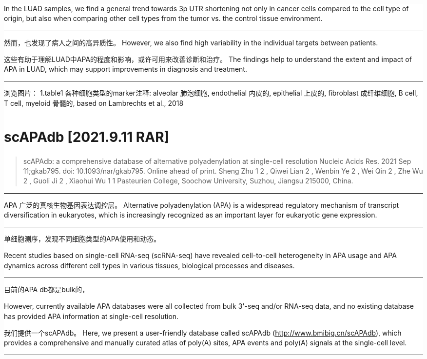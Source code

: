 In the LUAD samples, we find a general trend towards 3p UTR shortening not only in cancer cells compared to the cell type of origin, but also when comparing other cell types from the tumor vs. the control tissue environment. 

---
然而，也发现了病人之间的高异质性。
However, we also find high variability in the individual targets between patients. 


这些有助于理解LUAD中APA的程度和影响，或许可用来改善诊断和治疗。
The findings help to understand the extent and impact of APA in LUAD, which may support improvements in diagnosis and treatment.


---
浏览图片：
1.table1 各种细胞类型的marker注释: alveolar 肺泡细胞, endothelial 内皮的, epithelial 上皮的, 
fibroblast 成纤维细胞, B cell, T cell, myeloid 骨髓的,
based on Lambrechts et al., 2018





# scAPAdb [2021.9.11 RAR]
> scAPAdb: a comprehensive database of alternative polyadenylation at single-cell resolution
> Nucleic Acids Res. 2021 Sep 11;gkab795. doi: 10.1093/nar/gkab795. Online ahead of print.
> Sheng Zhu  1   2 , Qiwei Lian  2 , Wenbin Ye  2 , Wei Qin  2 , Zhe Wu  2 , Guoli Ji  2 , Xiaohui Wu  1
> 1 Pasteurien College, Soochow University, Suzhou, Jiangsu 215000, China.


---
APA 广泛的真核生物基因表达调控层。
Alternative polyadenylation (APA) is a widespread regulatory mechanism of transcript diversification in eukaryotes, which is increasingly recognized as an important layer for eukaryotic gene expression. 

---
单细胞测序，发现不同细胞类型的APA使用和动态。

Recent studies based on single-cell RNA-seq (scRNA-seq) have revealed cell-to-cell heterogeneity in APA usage and APA dynamics across different cell types in various tissues, biological processes and diseases. 

---
目前的APA db都是bulk的，

However, currently available APA databases were all collected from bulk 3'-seq and/or RNA-seq data, and no existing database has provided APA information at single-cell resolution. 

我们提供一个scAPAdb。
Here, we present a user-friendly database called scAPAdb (http://www.bmibig.cn/scAPAdb), which provides a comprehensive and manually curated atlas of poly(A) sites, APA events and poly(A) signals at the single-cell level. 


---